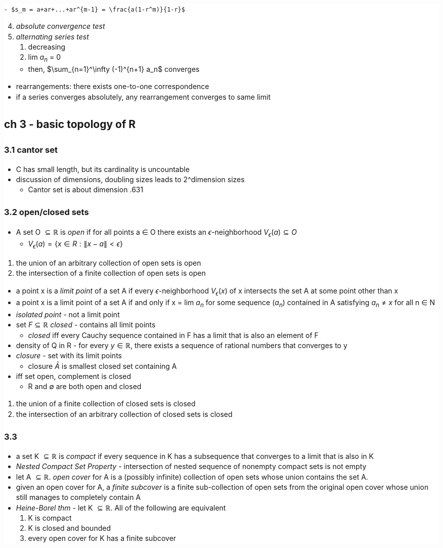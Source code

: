	- $s_m = a+ar+...+ar^{m-1} = \frac{a(1-r^m)}{1-r}$
4. *absolute convergence test*
5. *alternating series test*
	1. decreasing
	2. lim $a_n$ = 0
	- then, $\sum_{n=1}^\infty (-1)^{n+1} a_n$ converges
- rearrangements: there exists one-to-one correspondence
- if a series converges absolutely, any rearrangement converges to same limit	

## ch 3 - basic topology of R

### 3.1 cantor set
- C has small length, but its cardinality is uncountable
- discussion of dimensions, doubling sizes leads to 2^dimension sizes
	- Cantor set is about dimension .631
	
### 3.2 open/closed sets
- A set O $\subseteq \mathbb{R}$ is *open* if for all points a $\in$ O there exists an $\epsilon$-neighborhood $V_{\epsilon}(a) \subseteq O$
	-  $V_{\epsilon}(a)=\{ x \in R : \|x-a\| < \epsilon$}
1. the union of an arbitrary collection of open sets is open
2. the intersection of a finite collection of open sets is open
- a point x is a *limit point* of a set A if every $\epsilon$-neighborhood $V_{\epsilon}(x)$ of x intersects the set A at some point other than x
- a point x is a limit point of a set A if and only if x = lim $a_n$ for some sequence ($a_n$) contained in A satisfying $a_n \neq x$ for all n $\in$ N
- *isolated point* - not a limit point
- set $F \subseteq \mathbb{R}$ *closed* - contains all limit points
	- *closed* iff every Cauchy sequence contained in F has a limit that is also an element of F
- density of Q in R - for every $y \in \mathbb{R}$, there exists a sequence of rational numbers that converges to y
- *closure* - set with its limit points
	- closure $\bar{A}$ is smallest closed set containing A
- iff set open, complement is closed
	- R and $\emptyset$ are both open and closed
1. the union of a finite collection of closed sets is closed
2. the intersection of an arbitrary collection of closed sets is closed

### 3.3 
- a set K $\subseteq \mathbb{R}$ is *compact* if every sequence in K has a subsequence that converges to a limit that is also in K
- *Nested Compact Set Property* - intersection of nested sequence of nonempty compact sets is not empty
- let A $\subseteq \mathbb{R}$.  *open cover* for A is a (possibly infinite) collection of  open sets whose union contains the set A.  
- given an open cover for A, a *finite subcover* is a finite sub-collection of open sets from the original open cover whose union still manages to completely contain A
- *Heine-Borel thm* - let K $\subseteq \mathbb{R}$.  All of the following are equivalent
	1. K is compact
	2. K is closed and bounded
	3. every open cover for K has a finite subcover
	